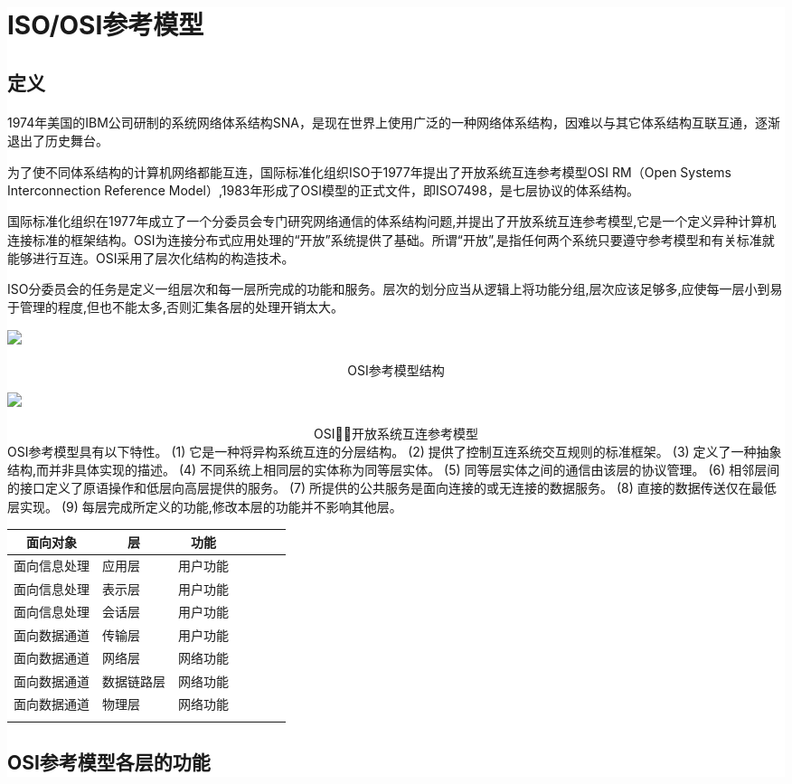 # ISO/OSI参考模型

## 定义

1974年美国的IBM公司研制的系统网络体系结构SNA，是现在世界上使用广泛的一种网络体系结构，因难以与其它体系结构互联互通，逐渐退出了历史舞台。

为了使不同体系结构的计算机网络都能互连，国际标准化组织ISO于1977年提出了开放系统互连参考模型OSI  RM（Open Systems Interconnection Reference Model）,1983年形成了OSI模型的正式文件，即ISO7498，是七层协议的体系结构。

国际标准化组织在1977年成立了一个分委员会专门研究网络通信的体系结构问题,并提出了开放系统互连参考模型,它是一个定义异种计算机连接标准的框架结构。OSI为连接分布式应用处理的“开放”系统提供了基础。所谓“开放”,是指任何两个系统只要遵守参考模型和有关标准就能够进行互连。OSI采用了层次化结构的构造技术。

ISO分委员会的任务是定义一组层次和每一层所完成的功能和服务。层次的划分应当从逻辑上将功能分组,层次应该足够多,应使每一层小到易于管理的程度,但也不能太多,否则汇集各层的处理开销太大。



![](https://cdn.jsdelivr.net/gh/ZanderZhao/img20/file/20191104105554.png)

<center>OSI参考模型结构</center>


![](https://cdn.jsdelivr.net/gh/ZanderZhao/img20/file/20191104105729.png)

<center>OSI开放系统互连参考模型</center>
OSI参考模型具有以下特性。
(1) 它是一种将异构系统互连的分层结构。
(2) 提供了控制互连系统交互规则的标准框架。
(3) 定义了一种抽象结构,而并非具体实现的描述。
(4) 不同系统上相同层的实体称为同等层实体。
(5) 同等层实体之间的通信由该层的协议管理。
(6) 相邻层间的接口定义了原语操作和低层向高层提供的服务。
(7) 所提供的公共服务是面向连接的或无连接的数据服务。
(8) 直接的数据传送仅在最低层实现。
(9) 每层完成所定义的功能,修改本层的功能并不影响其他层。

| 面向对象     | 层         | 功能     |      |      |      |      |
| ------------ | ---------- | -------- | ---- | ---- | ---- | ---- |
| 面向信息处理 | 应用层     | 用户功能 |      |      |      |      |
| 面向信息处理 | 表示层     | 用户功能 |      |      |      |      |
| 面向信息处理 | 会话层     | 用户功能 |      |      |      |      |
| 面向数据通道 | 传输层     | 用户功能 |      |      |      |      |
| 面向数据通道 | 网络层     | 网络功能 |      |      |      |      |
| 面向数据通道 | 数据链路层 | 网络功能 |      |      |      |      |
| 面向数据通道 | 物理层     | 网络功能 |      |      |      |      |
|              |            |          |      |      |      |      |



## OSI参考模型各层的功能
